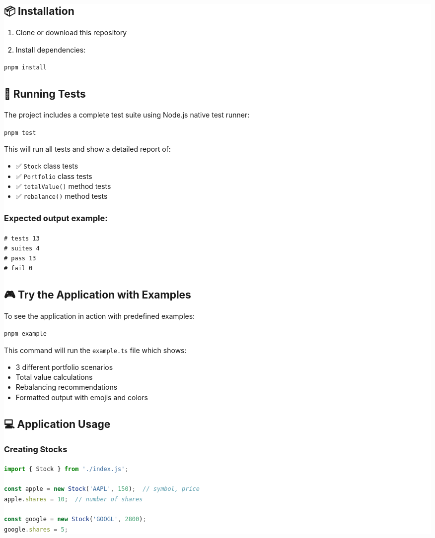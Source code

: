 ## 📦 Installation

1. Clone or download this repository

2. Install dependencies:
```bash
pnpm install
```

## 🧪 Running Tests

The project includes a complete test suite using Node.js native test runner:

```bash
pnpm test
```

This will run all tests and show a detailed report of:
- ✅ `Stock` class tests
- ✅ `Portfolio` class tests
- ✅ `totalValue()` method tests
- ✅ `rebalance()` method tests

### Expected output example:
```
# tests 13
# suites 4
# pass 13
# fail 0
```

## 🎮 Try the Application with Examples

To see the application in action with predefined examples:

```bash
pnpm example
```

This command will run the `example.ts` file which shows:
- 3 different portfolio scenarios
- Total value calculations
- Rebalancing recommendations
- Formatted output with emojis and colors

## 💻 Application Usage

### Creating Stocks

```typescript
import { Stock } from './index.js';

const apple = new Stock('AAPL', 150);  // symbol, price
apple.shares = 10;  // number of shares

const google = new Stock('GOOGL', 2800);
google.shares = 5;
```

